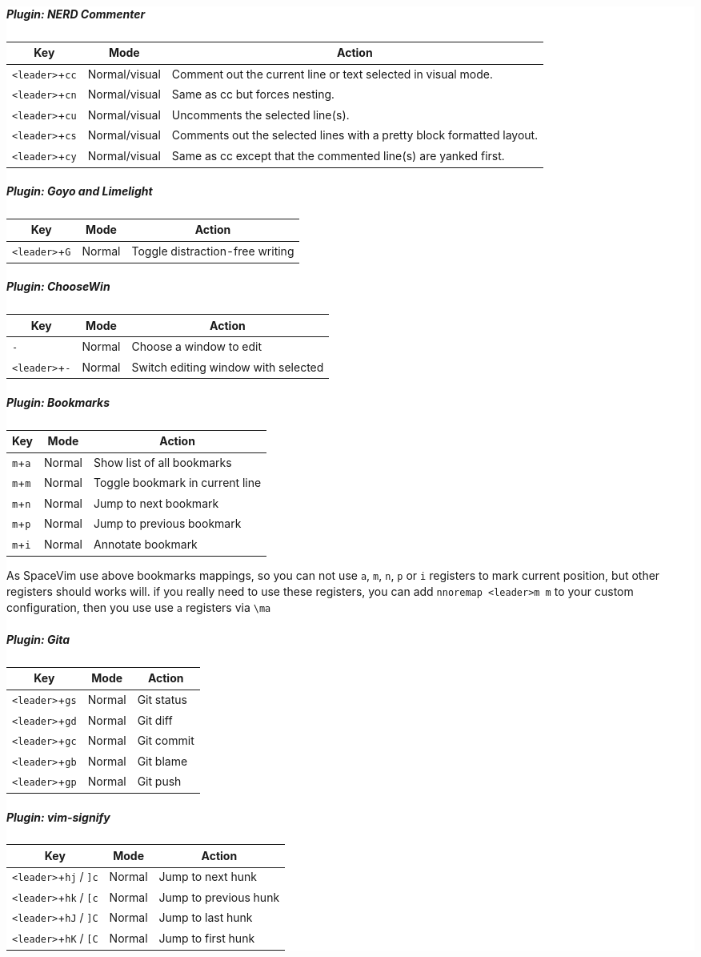##### Plugin: NERD Commenter

Key   | Mode | Action
----- |:----:| ------------------
`<leader>`+`cc` | Normal/visual | Comment out the current line or text selected in visual mode.
`<leader>`+`cn` | Normal/visual | Same as cc but forces nesting.
`<leader>`+`cu` | Normal/visual | Uncomments the selected line(s).
`<leader>`+`cs` | Normal/visual | Comments out the selected lines with a pretty block formatted layout.
`<leader>`+`cy` | Normal/visual | Same as cc except that the commented line(s) are yanked first.

##### Plugin: Goyo and Limelight

Key   | Mode | Action
----- |:----:| ------------------
`<leader>`+`G` | Normal | Toggle distraction-free writing

##### Plugin: ChooseWin

Key   | Mode | Action
----- |:----:| ------------------
`-` | Normal | Choose a window to edit
`<leader>`+`-` | Normal | Switch editing window with selected

##### Plugin: Bookmarks

Key   | Mode | Action
----- |:----:| ------------------
`m`+`a` | Normal | Show list of all bookmarks
`m`+`m` | Normal | Toggle bookmark in current line
`m`+`n` | Normal | Jump to next bookmark
`m`+`p` | Normal | Jump to previous bookmark
`m`+`i` | Normal | Annotate bookmark

As SpaceVim use above bookmarks mappings, so you can not use `a`, `m`, `n`, `p` or `i` registers to mark current position, but other registers should works will. if you really need to use these registers, you can add `nnoremap <leader>m m` to your custom configuration, then you use use `a` registers via `\ma`

##### Plugin: Gita

Key   | Mode | Action
----- |:----:| ------------------
`<leader>`+`gs` | Normal | Git status
`<leader>`+`gd` | Normal | Git diff
`<leader>`+`gc` | Normal | Git commit
`<leader>`+`gb` | Normal | Git blame
`<leader>`+`gp` | Normal | Git push

##### Plugin: vim-signify

Key   | Mode | Action
----- |:----:| ------------------
`<leader>`+`hj` / `]c` | Normal | Jump to next hunk
`<leader>`+`hk` / `[c` | Normal | Jump to previous hunk
`<leader>`+`hJ` / `]C` | Normal | Jump to last hunk
`<leader>`+`hK` / `[C` | Normal | Jump to first hunk
